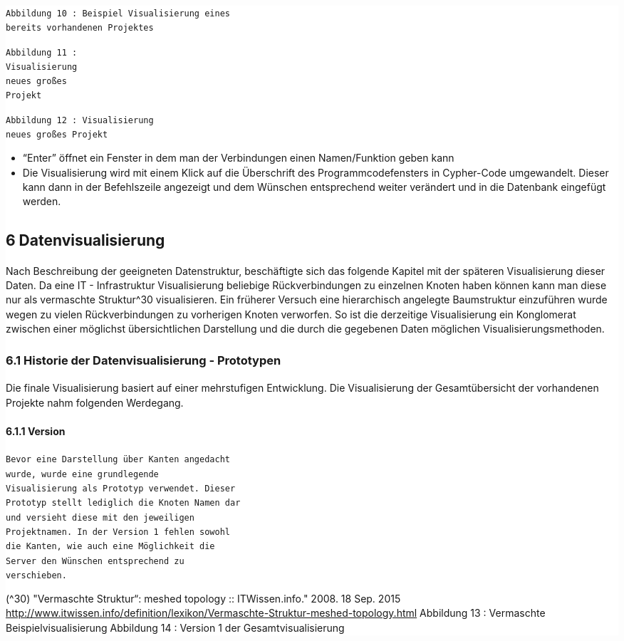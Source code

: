 ```
Abbildung 10 : Beispiel Visualisierung eines
bereits vorhandenen Projektes
```
```
Abbildung 11 :
Visualisierung
neues großes
Projekt
```
```
Abbildung 12 : Visualisierung
neues großes Projekt
```

- “Enter” öffnet ein Fenster in dem man der Verbindungen
einen Namen/Funktion geben kann
- Die Visualisierung wird mit einem Klick auf die Überschrift des
Programmcodefensters in Cypher-Code umgewandelt. Dieser kann dann in der
Befehlszeile angezeigt und dem Wünschen entsprechend weiter verändert und in
die Datenbank eingefügt werden.

## 6 Datenvisualisierung

Nach Beschreibung der geeigneten Datenstruktur, beschäftigte sich das folgende Kapitel
mit der späteren Visualisierung dieser Daten.
Da eine IT - Infrastruktur Visualisierung beliebige
Rückverbindungen zu einzelnen Knoten haben können kann
man diese nur als vermaschte Struktur^30 visualisieren.
Ein früherer Versuch eine hierarchisch angelegte
Baumstruktur einzuführen wurde wegen zu vielen
Rückverbindungen zu vorherigen Knoten verworfen. So ist die
derzeitige Visualisierung ein Konglomerat zwischen einer
möglichst übersichtlichen Darstellung und die durch die
gegebenen Daten möglichen Visualisierungsmethoden.

### 6.1 Historie der Datenvisualisierung - Prototypen

Die finale Visualisierung basiert auf einer mehrstufigen Entwicklung. Die Visualisierung der
Gesamtübersicht der vorhandenen Projekte nahm folgenden Werdegang.

#### 6.1.1 Version

```
Bevor eine Darstellung über Kanten angedacht
wurde, wurde eine grundlegende
Visualisierung als Prototyp verwendet. Dieser
Prototyp stellt lediglich die Knoten Namen dar
und versieht diese mit den jeweiligen
Projektnamen. In der Version 1 fehlen sowohl
die Kanten, wie auch eine Möglichkeit die
Server den Wünschen entsprechend zu
verschieben.
```
(^30) "Vermaschte Struktur“: meshed topology :: ITWissen.info." 2008. 18 Sep. 2015
<http://www.itwissen.info/definition/lexikon/Vermaschte-Struktur-meshed-topology.html>
Abbildung 13 :
Vermaschte
Beispielvisualisierung
Abbildung 14 : Version 1 der
Gesamtvisualisierung
